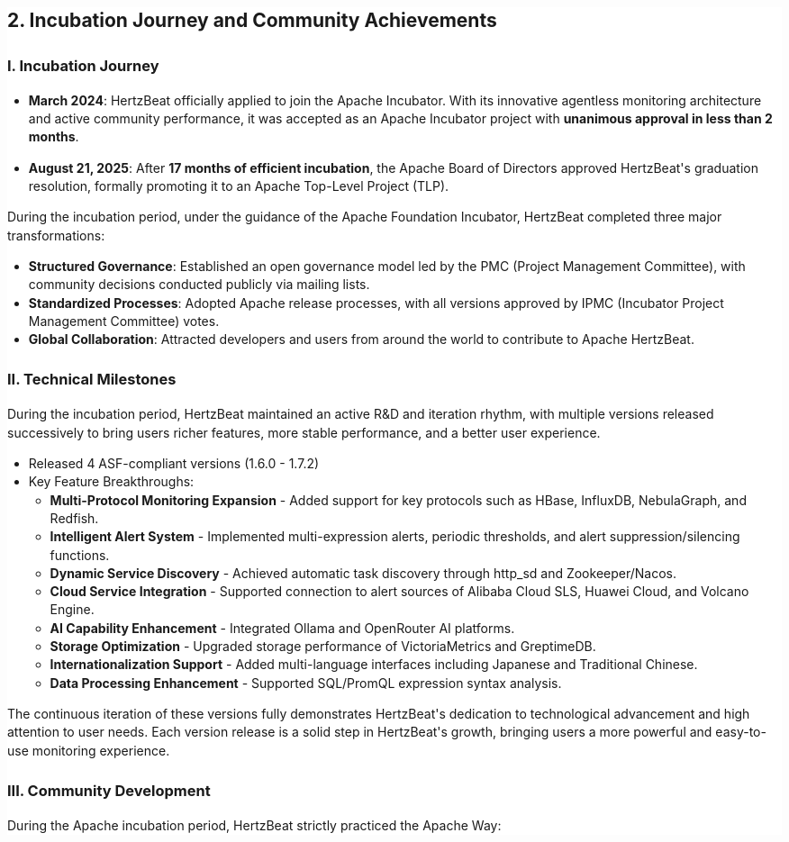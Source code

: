 ## 2. Incubation Journey and Community Achievements

### I. Incubation Journey

- **March 2024**:
  HertzBeat officially applied to join the Apache Incubator. With its innovative agentless monitoring architecture and active community performance, it was accepted as an Apache Incubator project with **unanimous approval in less than 2 months**.

- **August 21, 2025**:
  After **17 months of efficient incubation**, the Apache Board of Directors approved HertzBeat's graduation resolution, formally promoting it to an Apache Top-Level Project (TLP).

During the incubation period, under the guidance of the Apache Foundation Incubator, HertzBeat completed three major transformations:

- **Structured Governance**: Established an open governance model led by the PMC (Project Management Committee), with community decisions conducted publicly via mailing lists.
- **Standardized Processes**: Adopted Apache release processes, with all versions approved by IPMC (Incubator Project Management Committee) votes.
- **Global Collaboration**: Attracted developers and users from around the world to contribute to Apache HertzBeat.

### II. Technical Milestones

During the incubation period, HertzBeat maintained an active R&D and iteration rhythm, with multiple versions released successively to bring users richer features, more stable performance, and a better user experience.

- Released 4 ASF-compliant versions (1.6.0 - 1.7.2)
- Key Feature Breakthroughs:
  - **Multi-Protocol Monitoring Expansion** - Added support for key protocols such as HBase, InfluxDB, NebulaGraph, and Redfish.
  - **Intelligent Alert System** - Implemented multi-expression alerts, periodic thresholds, and alert suppression/silencing functions.
  - **Dynamic Service Discovery** - Achieved automatic task discovery through http_sd and Zookeeper/Nacos.
  - **Cloud Service Integration** - Supported connection to alert sources of Alibaba Cloud SLS, Huawei Cloud, and Volcano Engine.
  - **AI Capability Enhancement** - Integrated Ollama and OpenRouter AI platforms.
  - **Storage Optimization** - Upgraded storage performance of VictoriaMetrics and GreptimeDB.
  - **Internationalization Support** - Added multi-language interfaces including Japanese and Traditional Chinese.
  - **Data Processing Enhancement** - Supported SQL/PromQL expression syntax analysis.

The continuous iteration of these versions fully demonstrates HertzBeat's dedication to technological advancement and high attention to user needs. Each version release is a solid step in HertzBeat's growth, bringing users a more powerful and easy-to-use monitoring experience.

### III. Community Development

During the Apache incubation period, HertzBeat strictly practiced the Apache Way:
